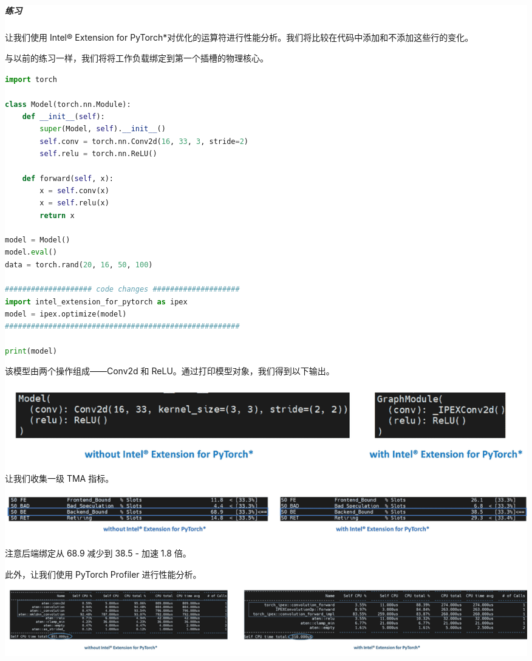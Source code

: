 ##### 练习

让我们使用 Intel® Extension for PyTorch*对优化的运算符进行性能分析。我们将比较在代码中添加和不添加这些行的变化。

与以前的练习一样，我们将将工作负载绑定到第一个插槽的物理核心。

```py
import torch

class Model(torch.nn.Module):
    def __init__(self):
        super(Model, self).__init__()
        self.conv = torch.nn.Conv2d(16, 33, 3, stride=2)
        self.relu = torch.nn.ReLU()

    def forward(self, x):
        x = self.conv(x)
        x = self.relu(x)
        return x

model = Model()
model.eval()
data = torch.rand(20, 16, 50, 100)

#################### code changes ####################
import intel_extension_for_pytorch as ipex
model = ipex.optimize(model)
######################################################

print(model) 
```

该模型由两个操作组成——Conv2d 和 ReLU。通过打印模型对象，我们得到以下输出。

![../_images/11.png](img/80104f40ec5b9cc463c39342ea6908a7.png)

让我们收集一级 TMA 指标。

![../_images/121.png](img/81c6ba8b688066ce19f4d4a274996485.png)

注意后端绑定从 68.9 减少到 38.5 - 加速 1.8 倍。

此外，让我们使用 PyTorch Profiler 进行性能分析。

![../_images/131.png](img/42c2d372d466f39f3cd12d8c9260c4d1.png)
